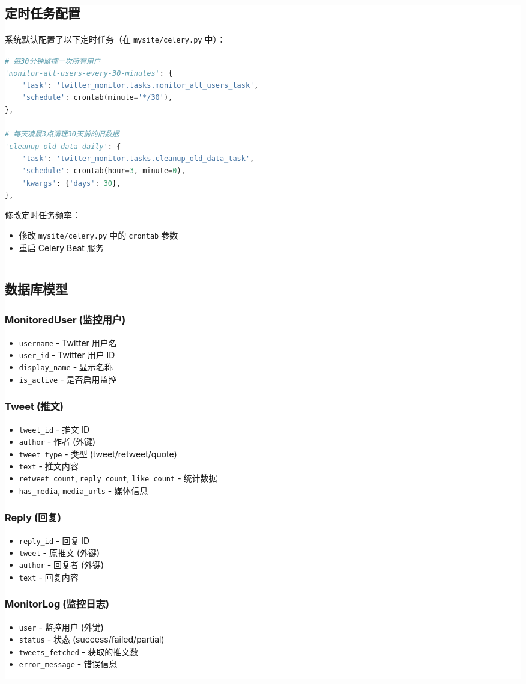 
## 定时任务配置

系统默认配置了以下定时任务（在 `mysite/celery.py` 中）：

```python
# 每30分钟监控一次所有用户
'monitor-all-users-every-30-minutes': {
    'task': 'twitter_monitor.tasks.monitor_all_users_task',
    'schedule': crontab(minute='*/30'),
},

# 每天凌晨3点清理30天前的旧数据
'cleanup-old-data-daily': {
    'task': 'twitter_monitor.tasks.cleanup_old_data_task',
    'schedule': crontab(hour=3, minute=0),
    'kwargs': {'days': 30},
},
```

修改定时任务频率：
- 修改 `mysite/celery.py` 中的 `crontab` 参数
- 重启 Celery Beat 服务

---

## 数据库模型

### MonitoredUser (监控用户)
- `username` - Twitter 用户名
- `user_id` - Twitter 用户 ID
- `display_name` - 显示名称
- `is_active` - 是否启用监控

### Tweet (推文)
- `tweet_id` - 推文 ID
- `author` - 作者 (外键)
- `tweet_type` - 类型 (tweet/retweet/quote)
- `text` - 推文内容
- `retweet_count`, `reply_count`, `like_count` - 统计数据
- `has_media`, `media_urls` - 媒体信息

### Reply (回复)
- `reply_id` - 回复 ID
- `tweet` - 原推文 (外键)
- `author` - 回复者 (外键)
- `text` - 回复内容

### MonitorLog (监控日志)
- `user` - 监控用户 (外键)
- `status` - 状态 (success/failed/partial)
- `tweets_fetched` - 获取的推文数
- `error_message` - 错误信息

---